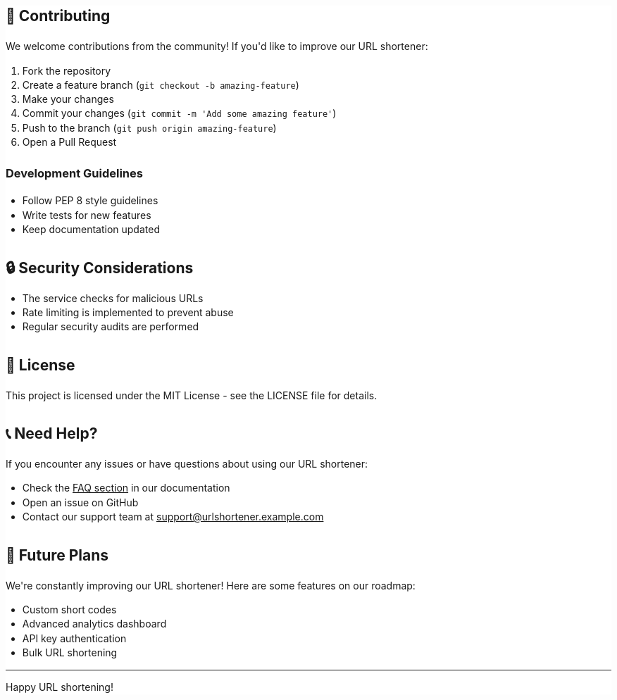 ## 🤝 Contributing

We welcome contributions from the community! If you'd like to improve our URL shortener:

1. Fork the repository
2. Create a feature branch (`git checkout -b amazing-feature`)
3. Make your changes
4. Commit your changes (`git commit -m 'Add some amazing feature'`)
5. Push to the branch (`git push origin amazing-feature`)
6. Open a Pull Request

### Development Guidelines

- Follow PEP 8 style guidelines
- Write tests for new features
- Keep documentation updated

## 🔒 Security Considerations

- The service checks for malicious URLs
- Rate limiting is implemented to prevent abuse
- Regular security audits are performed

## 📜 License

This project is licensed under the MIT License - see the LICENSE file for details.

## 📞 Need Help?

If you encounter any issues or have questions about using our URL shortener:

* Check the [FAQ section](#) in our documentation
* Open an issue on GitHub
* Contact our support team at support@urlshortener.example.com

## 🔮 Future Plans

We're constantly improving our URL shortener! Here are some features on our roadmap:

- Custom short codes
- Advanced analytics dashboard
- API key authentication
- Bulk URL shortening

---

Happy URL shortening!
